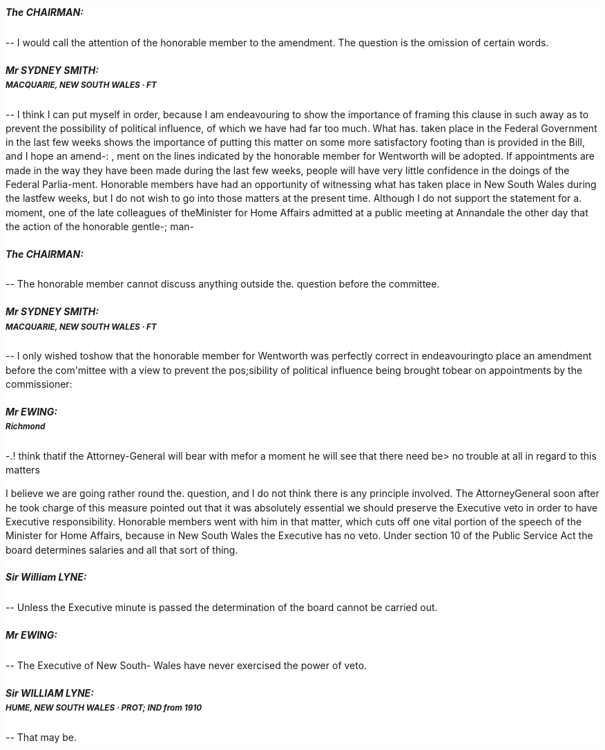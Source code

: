 ##### The CHAIRMAN:

-- I would call the attention of the honorable member to the amendment. The question is the omission of certain words. 

##### Mr SYDNEY SMITH:<br><small class="text-muted">MACQUARIE, NEW SOUTH WALES &middot; FT</small>

-- I think I can put myself in order, because I am endeavouring to show the importance of framing this clause in such away as to prevent the possibility of political influence, of which we have had far too much. What has. taken place in the Federal Government in the last few weeks shows the  importance  of putting this matter on some more satisfactory footing than is provided in the Bill, and I hope an amend-: , ment on the lines indicated by the honorable member for Wentworth will be adopted. If appointments are made in the way they have been made during the last few weeks, people will have very little confidence in the doings of the Federal  Parlia-ment.  Honorable members have had an opportunity of witnessing what has taken place in New South Wales during the lastfew weeks, but I do not wish to go into those matters at the present time. Although I do not support the statement for a. moment, one of the late colleagues of theMinister for Home Affairs admitted at a  public meeting at Annandale the other day that the action of the honorable gentle-; man-  

##### The CHAIRMAN:

-- The honorable member cannot discuss anything outside the. question before the committee. 

##### Mr SYDNEY SMITH:<br><small class="text-muted">MACQUARIE, NEW SOUTH WALES &middot; FT</small>

-- I only wished toshow that the honorable member for Wentworth was perfectly correct in endeavouringto place an amendment before the com'mittee with a view to prevent the pos;sibility of political influence being brought tobear on appointments by the commissioner: 

##### Mr EWING:<br><small class="text-muted">Richmond</small>

-.! think thatif the Attorney-General will bear with mefor a moment he will see that there need be&gt; no trouble at all in regard to this matters 

I believe we are going rather round the. question, and I do not think there is any principle involved. The AttorneyGeneral soon after he took charge of this  measure pointed out that it was absolutely essential we should preserve the Executive veto in order to have Executive responsibility. Honorable members went with him in that matter, which cuts off one vital portion of the speech of the Minister for Home Affairs, because in New South Wales the Executive has no veto. Under section 10 of the Public Service Act the board determines salaries and all that sort of thing. 

##### Sir William LYNE:

-- Unless the Executive minute is passed the determination of the board cannot be carried out. 

##### Mr EWING:

-- The Executive of New South- Wales have never exercised the power of veto. 

##### Sir WILLIAM LYNE:<br><small class="text-muted">HUME, NEW SOUTH WALES &middot; PROT; IND from 1910</small>

-- That may be. 
